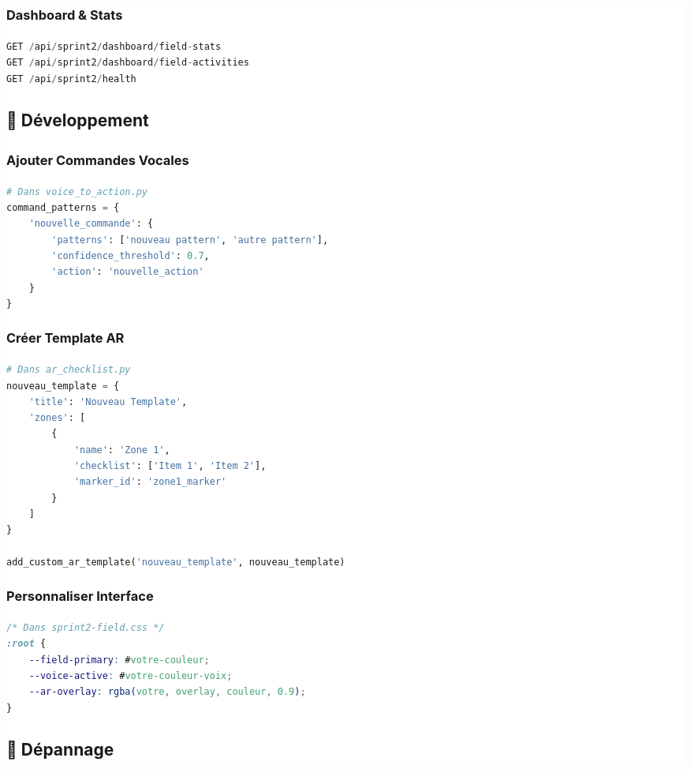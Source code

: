 ### Dashboard & Stats
```javascript
GET /api/sprint2/dashboard/field-stats
GET /api/sprint2/dashboard/field-activities
GET /api/sprint2/health
```

## 🔧 Développement

### Ajouter Commandes Vocales
```python
# Dans voice_to_action.py
command_patterns = {
    'nouvelle_commande': {
        'patterns': ['nouveau pattern', 'autre pattern'],
        'confidence_threshold': 0.7,
        'action': 'nouvelle_action'
    }
}
```

### Créer Template AR
```python
# Dans ar_checklist.py
nouveau_template = {
    'title': 'Nouveau Template',
    'zones': [
        {
            'name': 'Zone 1',
            'checklist': ['Item 1', 'Item 2'],
            'marker_id': 'zone1_marker'
        }
    ]
}

add_custom_ar_template('nouveau_template', nouveau_template)
```

### Personnaliser Interface
```css
/* Dans sprint2-field.css */
:root {
    --field-primary: #votre-couleur;
    --voice-active: #votre-couleur-voix;
    --ar-overlay: rgba(votre, overlay, couleur, 0.9);
}
```

## 🐛 Dépannage
